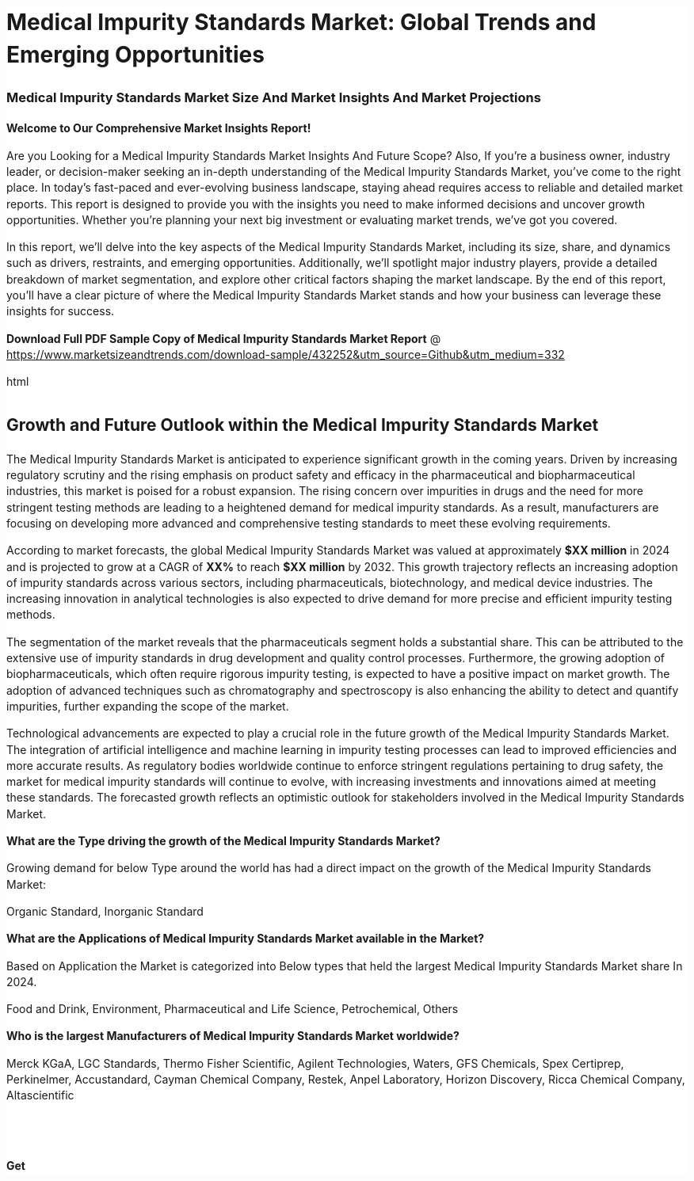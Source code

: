<h1> Medical Impurity Standards Market: Global Trends and Emerging Opportunities</h1><div class="" data-test-id=""><h3><span class="">Medical Impurity Standards Market Size And Market Insights And Market Projections</span></h3></div><div class="" data-test-id=""><p><strong>Welcome to Our Comprehensive Market Insights Report!</strong></p><p>Are you Looking for a Medical Impurity Standards Market Insights And Future Scope? Also, If you&rsquo;re a business owner, industry leader, or decision-maker seeking an in-depth understanding of the Medical Impurity Standards Market, you&rsquo;ve come to the right place. In today&rsquo;s fast-paced and ever-evolving business landscape, staying ahead requires access to reliable and detailed market reports. This report is designed to provide you with the insights you need to make informed decisions and uncover growth opportunities. Whether you&rsquo;re planning your next big investment or evaluating market trends, we&rsquo;ve got you covered.</p><p>In this report, we&rsquo;ll delve into the key aspects of the Medical Impurity Standards Market, including its size, share, and dynamics such as drivers, restraints, and emerging opportunities. Additionally, we&rsquo;ll spotlight major industry players, provide a detailed breakdown of market segmentation, and explore other critical factors shaping the market landscape. By the end of this report, you&rsquo;ll have a clear picture of where the Medical Impurity Standards Market stands and how your business can leverage these insights for success.</p><p><strong>Download Full PDF Sample Copy of Medical Impurity Standards Market Report</strong> @ <a href="https://www.marketsizeandtrends.com/download-sample/432252&utm_source=Github&utm_medium=332" target="_blank">https://www.marketsizeandtrends.com/download-sample/432252&utm_source=Github&utm_medium=332</a></p></div><div class="" data-test-id=""><p><span class="">html<div> <h2>Growth and Future Outlook within the Medical Impurity Standards Market</h2> <p>The Medical Impurity Standards Market is anticipated to experience significant growth in the coming years. Driven by increasing regulatory scrutiny and the rising emphasis on product safety and efficacy in the pharmaceutical and biopharmaceutical industries, this market is poised for a robust expansion. The rising concern over impurities in drugs and the need for more stringent testing methods are leading to a heightened demand for medical impurity standards. As a result, manufacturers are focusing on developing more advanced and comprehensive testing standards to meet these evolving requirements.</p> <p>According to market forecasts, the global Medical Impurity Standards Market was valued at approximately <strong>$XX million</strong> in 2024 and is projected to grow at a CAGR of <strong>XX%</strong> to reach <strong>$XX million</strong> by 2032. This growth trajectory reflects an increasing adoption of impurity standards across various sectors, including pharmaceuticals, biotechnology, and medical device industries. The increasing innovation in analytical technologies is also expected to drive demand for more precise and efficient impurity testing methods.</p> <p><strong></strong></p> <p>The segmentation of the market reveals that the pharmaceuticals segment holds a substantial share. This can be attributed to the extensive use of impurity standards in drug development and quality control processes. Furthermore, the growing adoption of biopharmaceuticals, which often require rigorous impurity testing, is expected to have a positive impact on market growth. The adoption of advanced techniques such as chromatography and spectroscopy is also enhancing the ability to detect and quantify impurities, further expanding the scope of the market.</p> <p>Technological advancements are expected to play a crucial role in the future growth of the Medical Impurity Standards Market. The integration of artificial intelligence and machine learning in impurity testing processes can lead to improved efficiencies and more accurate results. As regulatory bodies worldwide continue to enforce stringent regulations pertaining to drug safety, the market for medical impurity standards will continue to evolve, with increasing investments and innovations aimed at meeting these standards. The forecasted growth reflects an optimistic outlook for stakeholders involved in the Medical Impurity Standards Market.</p></div></span></p><p><strong><span class="">What are the&nbsp;Type driving the growth of the Medical Impurity Standards Market?</span></strong></p></div><div class="" data-test-id=""><p><span class="">Growing demand for below Type around the world has had a direct impact on the growth of the Medical Impurity Standards Market:</span></p></div><div class="" data-test-id=""><p>Organic Standard, Inorganic Standard</p><p><span class=""><strong>What are the&nbsp;Applications&nbsp;of Medical Impurity Standards Market available in the Market?</strong></span></p></div><div class="" data-test-id=""><p><span class="">Based on Application the Market is categorized into Below types that held the largest Medical Impurity Standards Market share In 2024.</span></p></div><div class="" data-test-id=""><p><span class="">Food and Drink, Environment, Pharmaceutical and Life Science, Petrochemical, Others</span></p><p><span class=""><strong>Who is the largest Manufacturers of Medical Impurity Standards Market worldwide?</strong></span></p></div><div class="" data-test-id=""><p><span class="">Merck KGaA, LGC Standards, Thermo Fisher Scientific, Agilent Technologies, Waters, GFS Chemicals, Spex Certiprep, Perkinelmer, Accustandard, Cayman Chemical Company, Restek, Anpel Laboratory, Horizon Discovery, Ricca Chemical Company, Altascientific</span></p></div><div class="" data-test-id="">&nbsp;</div><div class="" data-test-id="">&nbsp;</div><div class="" data-test-id=""><p><span class=""><strong>Get